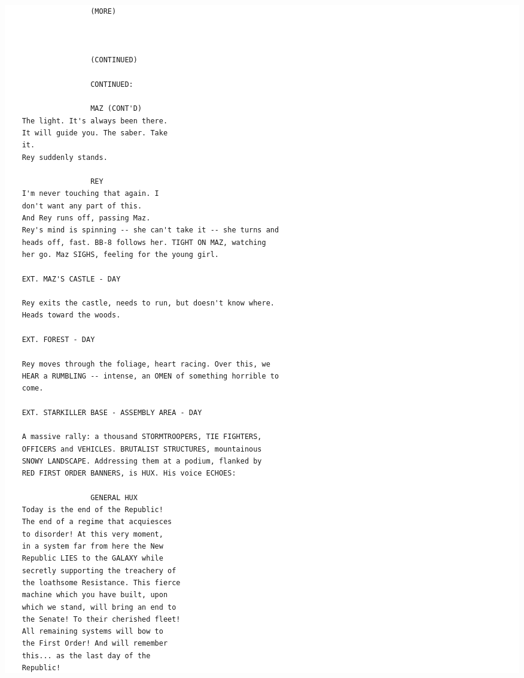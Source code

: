                         (MORE)

                        

                        (CONTINUED)

                        CONTINUED:

                        MAZ (CONT'D)
        The light. It's always been there.
        It will guide you. The saber. Take
        it.
        Rey suddenly stands.

                        REY
        I'm never touching that again. I
        don't want any part of this.
        And Rey runs off, passing Maz.
        Rey's mind is spinning -- she can't take it -- she turns and
        heads off, fast. BB-8 follows her. TIGHT ON MAZ, watching
        her go. Maz SIGHS, feeling for the young girl.

        EXT. MAZ'S CASTLE - DAY

        Rey exits the castle, needs to run, but doesn't know where.
        Heads toward the woods.

        EXT. FOREST - DAY

        Rey moves through the foliage, heart racing. Over this, we
        HEAR a RUMBLING -- intense, an OMEN of something horrible to
        come.

        EXT. STARKILLER BASE - ASSEMBLY AREA - DAY

        A massive rally: a thousand STORMTROOPERS, TIE FIGHTERS,
        OFFICERS and VEHICLES. BRUTALIST STRUCTURES, mountainous
        SNOWY LANDSCAPE. Addressing them at a podium, flanked by
        RED FIRST ORDER BANNERS, is HUX. His voice ECHOES:

                        GENERAL HUX
        Today is the end of the Republic!
        The end of a regime that acquiesces
        to disorder! At this very moment,
        in a system far from here the New
        Republic LIES to the GALAXY while
        secretly supporting the treachery of
        the loathsome Resistance. This fierce
        machine which you have built, upon
        which we stand, will bring an end to
        the Senate! To their cherished fleet!
        All remaining systems will bow to
        the First Order! And will remember
        this... as the last day of the
        Republic!

                        
